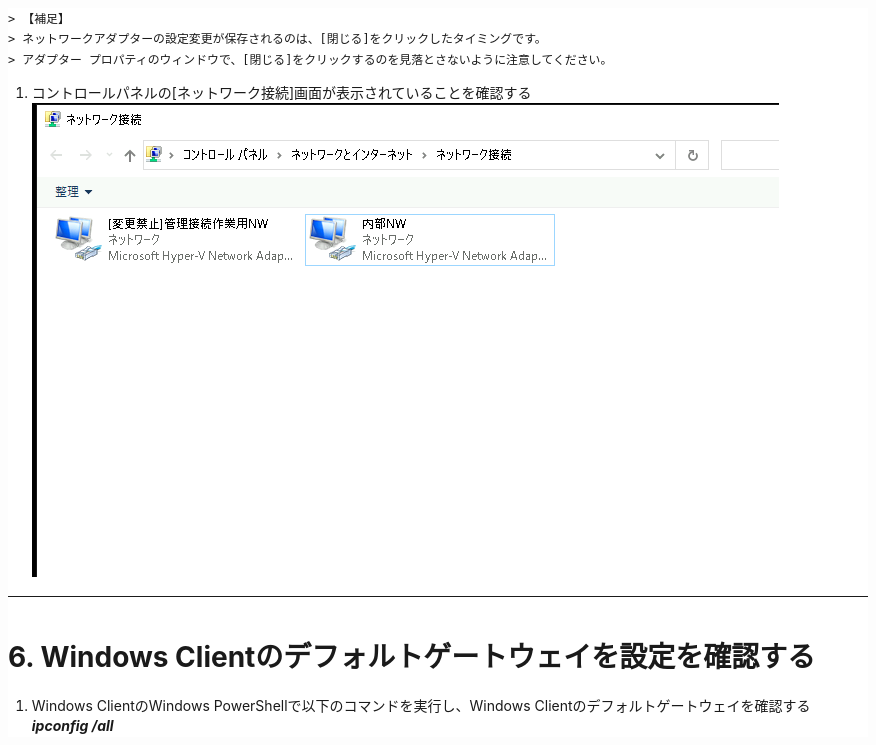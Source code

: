 
    > 【補足】  
    > ネットワークアダプターの設定変更が保存されるのは、[閉じる]をクリックしたタイミングです。
    > アダプター プロパティのウィンドウで、[閉じる]をクリックするのを見落とさないように注意してください。

1. コントロールパネルの[ネットワーク接続]画面が表示されていることを確認する
    <kbd>![img](image/03/59.png)</kbd>

---

# 6. Windows Clientのデフォルトゲートウェイを設定を確認する

1. Windows ClientのWindows PowerShellで以下のコマンドを実行し、Windows Clientのデフォルトゲートウェイを確認する  
    ***ipconfig /all***  